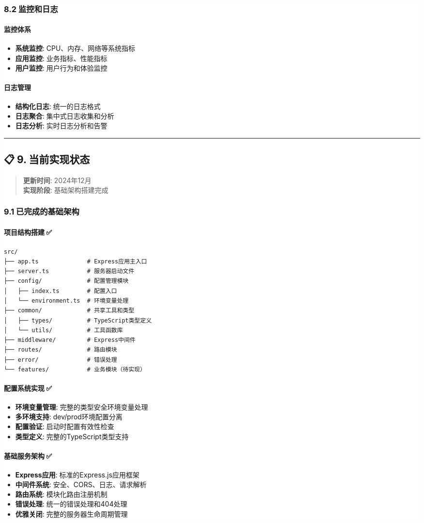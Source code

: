 ### 8.2 监控和日志

#### 监控体系
- **系统监控**: CPU、内存、网络等系统指标
- **应用监控**: 业务指标、性能指标
- **用户监控**: 用户行为和体验监控

#### 日志管理
- **结构化日志**: 统一的日志格式
- **日志聚合**: 集中式日志收集和分析
- **日志分析**: 实时日志分析和告警

---

## 📋 9. 当前实现状态

> **更新时间**: 2024年12月  
> **实现阶段**: 基础架构搭建完成

### 9.1 已完成的基础架构

#### 项目结构搭建 ✅
```
src/
├── app.ts              # Express应用主入口
├── server.ts           # 服务器启动文件
├── config/             # 配置管理模块
│   ├── index.ts        # 配置入口
│   └── environment.ts  # 环境变量处理
├── common/             # 共享工具和类型
│   ├── types/          # TypeScript类型定义
│   └── utils/          # 工具函数库
├── middleware/         # Express中间件
├── routes/             # 路由模块
├── error/              # 错误处理
└── features/           # 业务模块（待实现）
```

#### 配置系统实现 ✅
- **环境变量管理**: 完整的类型安全环境变量处理
- **多环境支持**: dev/prod环境配置分离
- **配置验证**: 启动时配置有效性检查
- **类型定义**: 完整的TypeScript类型支持

#### 基础服务架构 ✅
- **Express应用**: 标准的Express.js应用框架
- **中间件系统**: 安全、CORS、日志、请求解析
- **路由系统**: 模块化路由注册机制
- **错误处理**: 统一的错误处理和404处理
- **优雅关闭**: 完整的服务器生命周期管理
